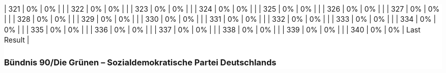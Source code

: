 | 321 | 0% | 0% |  |
| 322 | 0% | 0% |  |
| 323 | 0% | 0% |  |
| 324 | 0% | 0% |  |
| 325 | 0% | 0% |  |
| 326 | 0% | 0% |  |
| 327 | 0% | 0% |  |
| 328 | 0% | 0% |  |
| 329 | 0% | 0% |  |
| 330 | 0% | 0% |  |
| 331 | 0% | 0% |  |
| 332 | 0% | 0% |  |
| 333 | 0% | 0% |  |
| 334 | 0% | 0% |  |
| 335 | 0% | 0% |  |
| 336 | 0% | 0% |  |
| 337 | 0% | 0% |  |
| 338 | 0% | 0% |  |
| 339 | 0% | 0% |  |
| 340 | 0% | 0% | Last Result |

### Bündnis 90/Die Grünen – Sozialdemokratische Partei Deutschlands
